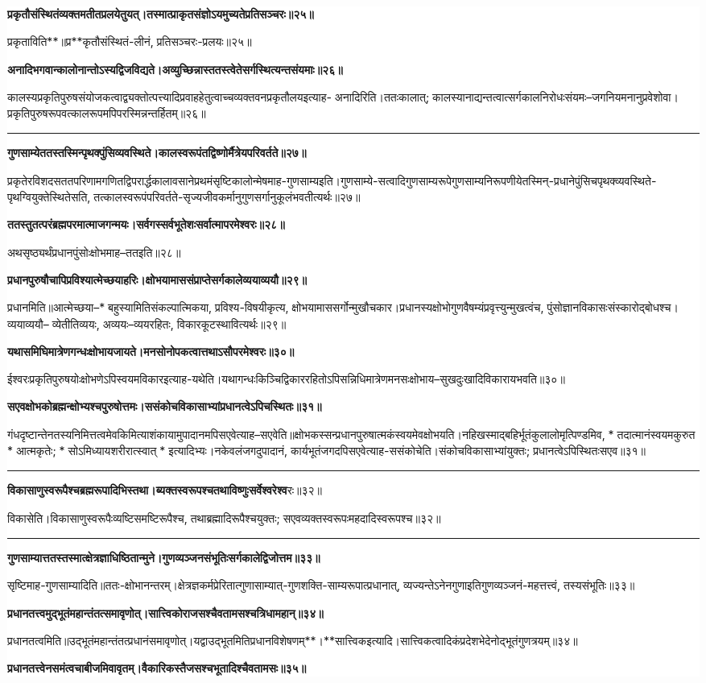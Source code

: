 **प्रकृतौसंस्थितंव्यक्तमतीतप्रलयेतुयत्।तस्मात्प्राकृतसंज्ञोऽयमुच्यतेप्रतिसञ्चरः॥२५॥**

प्रकृताविति**॥प्र**कृतौसंस्थितं-लीनं, प्रतिसञ्चरः-प्रलयः॥२५॥

**अनादिभगवान्कालोनान्तोऽस्यद्विजविद्यते।अव्युच्छिन्नास्ततस्त्वेतेसर्गस्थित्यन्तसंयमाः॥२६॥**

कालस्यप्रकृतिपुरुषसंयोजकत्वाद्व्यक्तोत्पत्त्यादिप्रवाहहेतुत्वाच्चव्यक्तवनप्रकृतौलयइत्याह- अनादिरिति।ततःकालात्; कालस्यानाद्यन्तत्वात्सर्गकालनिरोधःसंयमः–जगनियमनानुप्रवेशोवा।प्रकृतिपुरुषरूपवत्कालरूपमपिपरस्मिन्नन्तर्हितम्॥२६॥

****

**गुणसाम्येततस्तस्मिन्पृथक्पुंसिव्यवस्थिते।कालस्वरूपंतद्विष्णोर्मैत्रेयपरिवर्तते॥२७॥**

प्रकृतेरविशदसततपरिणामगणितद्विपरार्द्धकालावसानेप्रथमंसृष्टिकालोन्मेषमाह-गुणसाम्यइति।गुणसाम्ये-सत्वादिगुणसाम्यरूपेगुणसाम्यनिरूपणीयेतस्मिन्-प्रधानेपुंसिचपृथक्व्यवस्थिते-पृथग्वियुक्तेस्थितेसति, तत्कालस्वरूपंपरिवर्तते-सृज्यजीवकर्मानुगुणसर्गानुकूलंभवतीत्यर्थः॥२७॥

**ततस्तुतत्परंब्रह्मपरमात्माजगन्मयः।सर्वगस्सर्वभूतेशःसर्वात्मापरमेश्वरः॥२८॥**

अथसृष्ठ्यर्थंप्रधानपुंसोःक्षोभमाह–ततइति॥२८॥

**प्रधानपुरुषौचापिप्रविश्यात्मेच्छयाहरिः।क्षोभयामाससंप्राप्तेसर्गकालेव्ययाव्ययौ॥२९॥**

प्रधानमिति॥आत्मेच्छया–* बहुस्यामितिसंकल्पात्मिकया, प्रविश्य-विषयीकृत्य, क्षोभयामाससर्गोन्मुखौचकार।प्रधानस्यक्षोभोगुणवैषम्यंप्रवृत्त्युन्मुखत्वंच, पुंसोज्ञानविकासःसंस्कारोद्बोधश्च।व्ययाव्ययौ– व्येतीतिव्ययः, अव्ययः–व्ययरहितः, विकारकूटस्थावित्यर्थः॥२९॥

**यथासमिघिमात्रेणगन्धःक्षोभायजायते।मनसोनोपकत्वात्तथाऽसौपरमेश्वरः॥३०॥**

ईश्वरःप्रकृतिपुरुषयोःक्षोभणेऽपिस्वयमविकारइत्याह-यथेति।यथागन्धःकिञ्चिद्विकाररहितोऽपिसन्निधिमात्रेणमनसःक्षोभाय–सुखदुःखादिविकारायभवति॥३०॥

**सएवक्षोभकोब्रह्मन्क्षोभ्यश्चपुरुषोत्तमः।ससंकोचविकासाभ्यांप्रधानत्वेऽपिचस्थितः॥३१॥**

गंधदृष्टान्तेनतस्यनिमित्तत्वमेवकिमित्याशंकायामुपादानमपिसएवेत्याह–सएवेति॥क्षोभकस्सन्प्रधानपुरुषात्मकंस्वयमेवक्षोभयति।नहिखस्माद्बहिर्भूतंकुलालोमृत्पिण्डमिव, * तदात्मानंस्वयमकुरुत * आत्मकृतेः; * सोऽमिध्यायशरीरात्स्वात् * इत्यादिभ्यः।नकेवलंजगदुपादानं, कार्यभूतंजगदपिसएवेत्याह-ससंकोचेति।संकोचविकासाभ्यांयुक्तः; प्रधानत्वेऽपिस्थितःसएव॥३१॥

****

**विकासाणुस्वरूपैश्चब्रह्मरूपादिभिस्तथा।ब्यक्तस्वरूपश्चतथाविष्णुःसर्वेश्वरेश्व**रः॥३२॥

विकासेति।विकासाणुस्वरूपैःव्यष्टिसमष्टिरूपैश्च, तथाब्रह्मादिरूपैश्चयुक्तः; सएवव्यक्तस्वरूपःमहदादिस्वरूपश्च॥३२॥

****

**गुणसाम्यात्ततस्तस्मात्क्षेत्रज्ञाधिष्ठितान्मुने।गुणव्यञ्जनसंभूतिःसर्गकालेद्विजोत्तम॥३३॥**

सृष्टिमाह-गुणसाम्यादिति॥ततः-क्षोभानन्तरम्।क्षेत्रज्ञकर्मप्रेरितात्गुणासाम्यात्-गुणशक्ति-साम्यरूपात्प्रधानात्, व्यज्यन्तेऽनेनगुणाइतिगुणव्यञ्जनं-महत्तत्त्वं, तस्यसंभूतिः॥३३॥

**प्रधानतत्त्वमुद्भूतंमहान्तंतत्समावृणोत्।सात्त्विकोराजसश्चैवतामसश्चत्रिधामहान्॥३४॥**

प्रधानतत्वमिति॥उद्भूतंमहान्तंतत्प्रधानंसमावृणोत्।यद्वाउद्भूतमितिप्रधानविशेषणम्**।**सात्त्विकइत्यादि।सात्त्विकत्वादिकंप्रदेशभेदेनोद्भूतंगुणत्रयम्॥३४॥

**प्रधानतत्त्वेनसमंत्वचाबीजमिवावृतम्।वैकारिकस्तैजसश्चभूतादिश्चैवतामसः॥३५॥**
